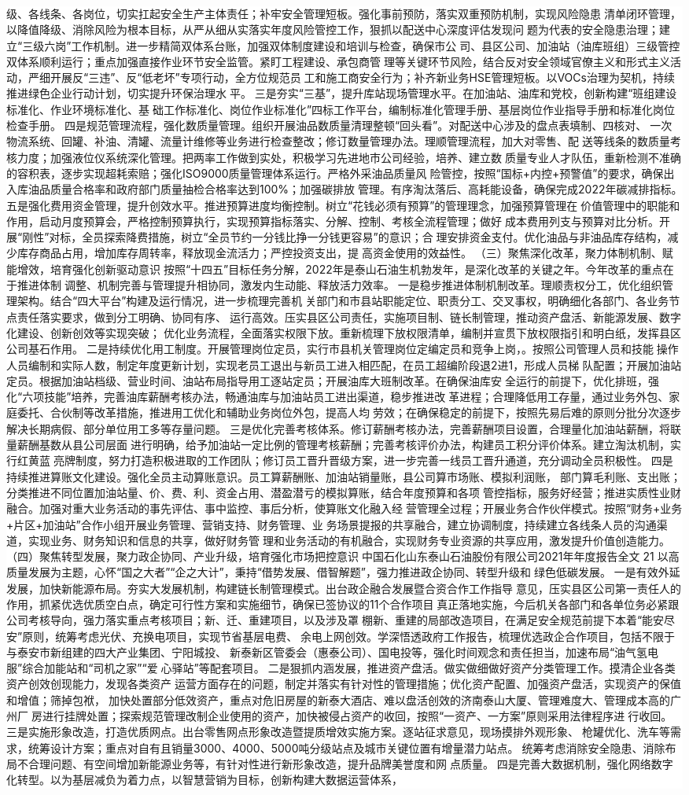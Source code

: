级、各线条、各岗位，切实扛起安全生产主体责任；补牢安全管理短板。强化事前预防，落实双重预防机制，实现风险隐患
清单闭环管理，以降值降级、消除风险为根本目标，从严从细从实落实年度风险管控工作，狠抓以配送中心深度评估发现问
题为代表的安全隐患治理；建立“三级六岗”工作机制。进一步精简双体系台账，加强双体制度建设和培训与检查，确保市公
司、县区公司、加油站（油库班组）三级管控双体系顺利运行；重点加强直接作业环节安全监管。紧盯工程建设、承包商管
理等关键环节风险，结合反对安全领域官僚主义和形式主义活动，严细开展反“三违”、反“低老坏”专项行动，全方位规范员
工和施工商安全行为；补齐新业务HSE管理短板。以VOCs治理为契机，持续推进绿色企业行动计划，切实提升环保治理水
平。
三是夯实“三基”，提升库站现场管理水平。在加油站、油库和党校，创新构建“班组建设标准化、作业环境标准化、基
础工作标准化、岗位作业标准化”四标工作平台，编制标准化管理手册、基层岗位作业指导手册和标准化岗位检查手册。
四是规范管理流程，强化数质量管理。组织开展油品数质量清理整顿“回头看”。对配送中心涉及的盘点表填制、四核对、
一次物流系统、回罐、补油、清罐、流量计维修等业务进行检查整改；修订数量管理办法。理顺管理流程，加大对零售、配
送等线条的数质量考核力度；加强液位仪系统深化管理。把两率工作做到实处，积极学习先进地市公司经验，培养、建立数
质量专业人才队伍，重新检测不准确的容积表，逐步实现超耗索赔；强化ISO9000质量管理体系运行。严格外采油品质量风
险管控，按照“国标+内控+预警值”的要求，确保出入库油品质量合格率和政府部门质量抽检合格率达到100%；加强碳排放
管理。有序淘汰落后、高耗能设备，确保完成2022年碳减排指标。
五是强化费用资金管理，提升创效水平。推进预算进度均衡控制。树立“花钱必须有预算”的管理理念，加强预算管理在
价值管理中的职能和作用，启动月度预算会，严格控制预算执行，实现预算指标落实、分解、控制、考核全流程管理；做好
成本费用列支与预算对比分析。开展“刚性”对标，全员探索降费措施，树立“全员节约一分钱比挣一分钱更容易”的意识；合
理安排资金支付。优化油品与非油品库存结构，减少库存商品占用，增加库存周转率，释放现金流活力；严控投资支出，提
高资金使用的效益性。
（三）聚焦深化改革，聚力体制机制、赋能增效，培育强化创新驱动意识
按照“十四五”目标任务分解，2022年是泰山石油生机勃发年，是深化改革的关键之年。今年改革的重点在于推进体制
调整、机制完善与管理提升相协同，激发内生动能、释放活力效率。
一是稳步推进体制机制改革。理顺责权分工，优化组织管理架构。结合“四大平台”构建及运行情况，进一步梳理完善机
关部门和市县站职能定位、职责分工、交叉事权，明确细化各部门、各业务节点责任落实要求，做到分工明确、协同有序、
运行高效。压实县区公司责任，实施项目制、链长制管理，推动资产盘活、新能源发展、数字化建设、创新创效等实现突破；
优化业务流程，全面落实权限下放。重新梳理下放权限清单，编制并宣贯下放权限指引和明白纸，发挥县区公司基石作用。
二是持续优化用工制度。开展管理岗位定员，实行市县机关管理岗位定编定员和竞争上岗，。按照公司管理人员和技能
操作人员编制和实际人数，制定年度更新计划，实现老员工退出与新员工进入相匹配，在员工超编阶段退2进1，形成人员梯
队配置；开展加油站定员。根据加油站档级、营业时间、油站布局指导用工逐站定员；开展油库大班制改革。在确保油库安
全运行的前提下，优化排班，强化“六项技能”培养，完善油库薪酬考核办法，畅通油库与加油站员工进出渠道，稳步推进改
革进程；合理降低用工存量，通过业务外包、家庭委托、合伙制等改革措施，推进用工优化和辅助业务岗位外包，提高人均
劳效；在确保稳定的前提下，按照先易后难的原则分批分次逐步解决长期病假、部分单位用工多等存量问题。
三是优化完善考核体系。修订薪酬考核办法，完善薪酬项目设置，合理量化加油站薪酬，将联量薪酬基数从县公司层面
进行明确，给予加油站一定比例的管理考核薪酬；完善考核评价办法，构建员工积分评价体系。建立淘汰机制，实行红黄蓝
亮牌制度，努力打造积极进取的工作团队；修订员工晋升晋级方案，进一步完善一线员工晋升通道，充分调动全员积极性。
四是持续推进算账文化建设。强化全员主动算账意识。员工算薪酬账、加油站销量账，县公司算市场账、模拟利润账，
部门算毛利账、支出账；分类推进不同位置加油站量、价、费、利、资金占用、潜盈潜亏的模拟算账，结合年度预算和各项
管控指标，服务好经营；推进实质性业财融合。加强对重大业务活动的事先评估、事中监控、事后分析，使算账文化融入经
营管理全过程；开展业务合作伙伴模式。按照“财务+业务+片区+加油站”合作小组开展业务管理、营销支持、财务管理、业
务场景提报的共享融合，建立协调制度，持续建立各线条人员的沟通渠道，实现业务、财务知识和信息的共享，做好财务管
理和业务活动的有机融合，实现财务专业资源的共享应用，激发提升价值创造能力。
（四）聚焦转型发展，聚力政企协同、产业升级，培育强化市场把控意识
中国石化山东泰山石油股份有限公司2021年年度报告全文
21
以高质量发展为主题，心怀“国之大者”“企之大计”，秉持“借势发展、借智解题”，强力推进政企协同、转型升级和
绿色低碳发展。
一是有效外延发展，加快新能源布局。夯实大发展机制，构建链长制管理模式。出台政企融合发展暨合资合作工作指导
意见，压实县区公司第一责任人的作用，抓紧优选优质空白点，确定可行性方案和实施细节，确保已签协议的11个合作项目
真正落地实施，今后机关各部门和各单位务必紧跟公司考核导向，强力落实重点考核项目；新、迁、重建项目，以及涉及罩
棚新、重建的局部改造项目，在满足安全规范前提下本着“能安尽安”原则，统筹考虑光伏、充换电项目，实现节省基层电费、
余电上网创效。学深悟透政府工作报告，梳理优选政企合作项目，包括不限于与泰安市新组建的四大产业集团、宁阳城投、
新泰新区管委会（惠泰公司）、国电投等，强化时间观念和责任担当，加速布局“油气氢电服”综合加能站和“司机之家”“爱
心驿站”等配套项目。
二是狠抓内涵发展，推进资产盘活。做实做细做好资产分类管理工作。摸清企业各类资产创效创现能力，发现各类资产
运营方面存在的问题，制定并落实有针对性的管理措施；优化资产配置、加强资产盘活，实现资产的保值和增值；筛掉包袱，
加快处置部分低效资产，重点对危旧房屋的新泰大酒店、难以盘活创效的济南泰山大厦、管理难度大、管理成本高的广州厂
房进行挂牌处置；探索规范管理改制企业使用的资产，加快被侵占资产的收回，按照“一资产、一方案”原则采用法律程序进
行收回。
三是实施形象改造，打造优质网点。出台零售网点形象改造暨提质增效实施方案。逐站征求意见，现场摸排外观形象、
枪罐优化、洗车等需求，统筹设计方案；重点对自有且销量3000、4000、5000吨分级站点及城市关键位置有增量潜力站点。
统筹考虑消除安全隐患、消除布局不合理问题、有空间增加新能源业务等，有针对性进行新形象改造，提升品牌美誉度和网
点质量。
四是完善大数据机制，强化网络数字化转型。以为基层减负为着力点，以智慧营销为目标，创新构建大数据运营体系，